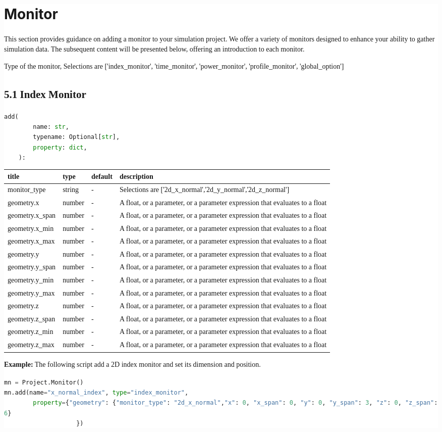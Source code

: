 
# Monitor

<font face = "Calibri">

<div class="text-justify">

This section provides guidance on adding a monitor to your simulation project. We offer a variety of monitors designed to enhance your ability to gather simulation data. The subsequent content will be presented below, offering an introduction to each monitor.

Type of the monitor, Selections are ['index_monitor', 'time_monitor', 'power_monitor', 'profile_monitor', 'global_option']


## 5.1 Index Monitor

```python
add(
        name: str,
        typename: Optional[str],
        property: dict,
    ):
```

| title           | type   | default   | description                                                                  |
|:----------------|:-------|:----------|:-----------------------------------------------------------------------------|
| monitor_type    | string | -          | Selections are ['2d_x_normal','2d_y_normal','2d_z_normal']                   |
| geometry.x      | number | -          | A float, or a parameter, or a parameter expression that evaluates to a float |
| geometry.x_span | number | -          | A float, or a parameter, or a parameter expression that evaluates to a float |
| geometry.x_min  | number |-           | A float, or a parameter, or a parameter expression that evaluates to a float |
| geometry.x_max  | number |-           | A float, or a parameter, or a parameter expression that evaluates to a float |
| geometry.y      | number |-           | A float, or a parameter, or a parameter expression that evaluates to a float |
| geometry.y_span | number | -          | A float, or a parameter, or a parameter expression that evaluates to a float |
| geometry.y_min  | number |-           | A float, or a parameter, or a parameter expression that evaluates to a float |
| geometry.y_max  | number | -          | A float, or a parameter, or a parameter expression that evaluates to a float |
| geometry.z      | number |-           | A float, or a parameter, or a parameter expression that evaluates to a float |
| geometry.z_span | number |-           | A float, or a parameter, or a parameter expression that evaluates to a float |
| geometry.z_min  | number | -          | A float, or a parameter, or a parameter expression that evaluates to a float |
| geometry.z_max  | number | -          | A float, or a parameter, or a parameter expression that evaluates to a float |

**Example:**
The following script add a 2D index monitor and set its dimension and position.

```python
mn = Project.Monitor()
mn.add(name="x_normal_index", type="index_monitor",
        property={"geometry": {"monitor_type": "2d_x_normal","x": 0, "x_span": 0, "y": 0, "y_span": 3, "z": 0, "z_span": 6}
                    })
```
